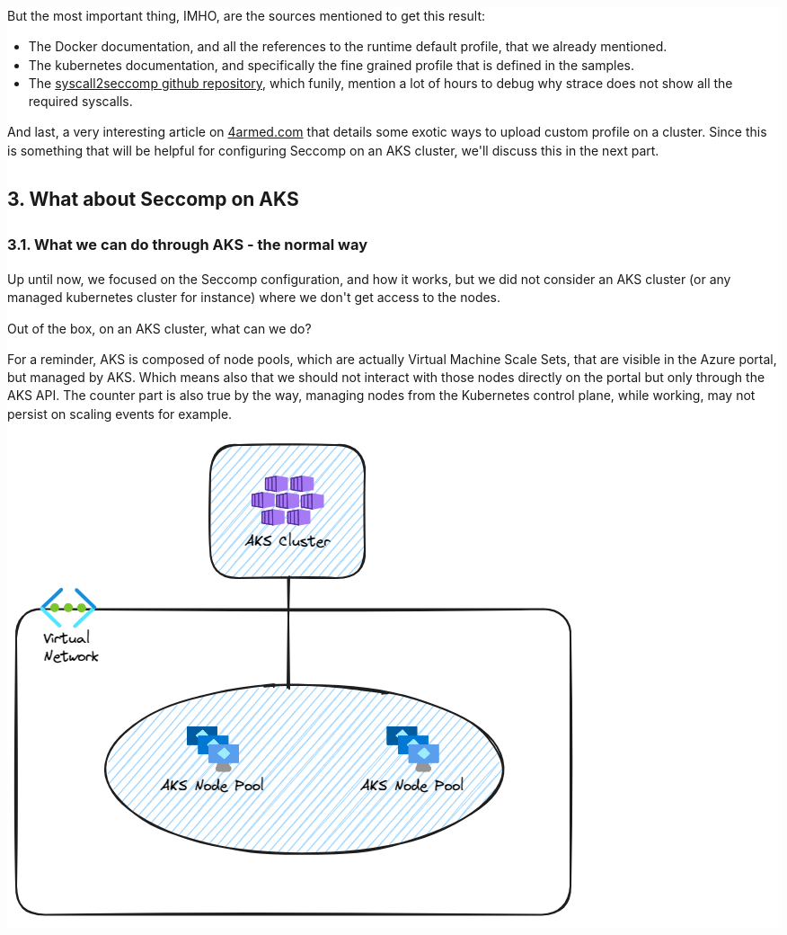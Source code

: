 But the most important thing, IMHO, are the sources mentioned to get this result:

- The Docker documentation, and all the references to the runtime default profile, that we already mentioned.
- The kubernetes documentation, and specifically the fine grained profile that is defined in the samples.
- The [syscall2seccomp github repository](https://github.com/antitree/syscall2seccomp/tree/master), which funily, mention a lot of hours to debug why strace does not show all the required syscalls.

And last, a very interesting article on [4armed.com](https://www.4armed.com/blog/kubernetes-seccomp/) that details some exotic ways to upload custom profile on a cluster. Since this is something that will be helpful for configuring Seccomp on an AKS cluster, we'll discuss this in the next part.


## 3. What about Seccomp on AKS

### 3.1. What we can do through AKS - the normal way

Up until now, we focused on the Seccomp configuration, and how it works, but we did not consider an AKS cluster (or any managed kubernetes cluster for instance) where we don't get access to the nodes.

Out of the box, on an AKS cluster, what can we do?

For a reminder, AKS is composed of node pools, which are actually Virtual Machine Scale Sets, that are visible in the Azure portal, but managed by AKS. 
Which means also that we should not interact with those nodes directly on the portal but only through the AKS API. The counter part is also true by the way, managing nodes from the Kubernetes control plane, while working, may not persist on scaling events for example.

![illustration1](/assets/K8ssecu/aksseccomp001.png)

